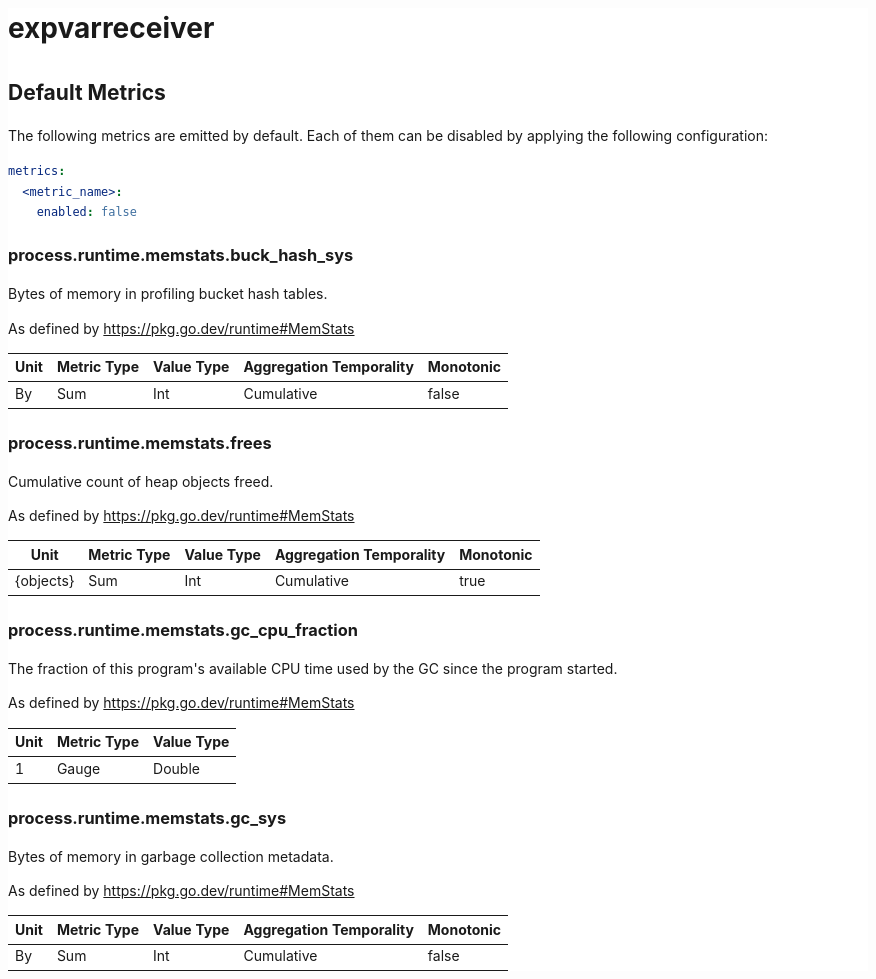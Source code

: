 [comment]: <> (Code generated by mdatagen. DO NOT EDIT.)

# expvarreceiver

## Default Metrics

The following metrics are emitted by default. Each of them can be disabled by applying the following configuration:

```yaml
metrics:
  <metric_name>:
    enabled: false
```

### process.runtime.memstats.buck_hash_sys

Bytes of memory in profiling bucket hash tables.

As defined by https://pkg.go.dev/runtime#MemStats

| Unit | Metric Type | Value Type | Aggregation Temporality | Monotonic |
| ---- | ----------- | ---------- | ----------------------- | --------- |
| By | Sum | Int | Cumulative | false |

### process.runtime.memstats.frees

Cumulative count of heap objects freed.

As defined by https://pkg.go.dev/runtime#MemStats

| Unit | Metric Type | Value Type | Aggregation Temporality | Monotonic |
| ---- | ----------- | ---------- | ----------------------- | --------- |
| {objects} | Sum | Int | Cumulative | true |

### process.runtime.memstats.gc_cpu_fraction

The fraction of this program's available CPU time used by the GC since the program started.

As defined by https://pkg.go.dev/runtime#MemStats

| Unit | Metric Type | Value Type |
| ---- | ----------- | ---------- |
| 1 | Gauge | Double |

### process.runtime.memstats.gc_sys

Bytes of memory in garbage collection metadata.

As defined by https://pkg.go.dev/runtime#MemStats

| Unit | Metric Type | Value Type | Aggregation Temporality | Monotonic |
| ---- | ----------- | ---------- | ----------------------- | --------- |
| By | Sum | Int | Cumulative | false |
